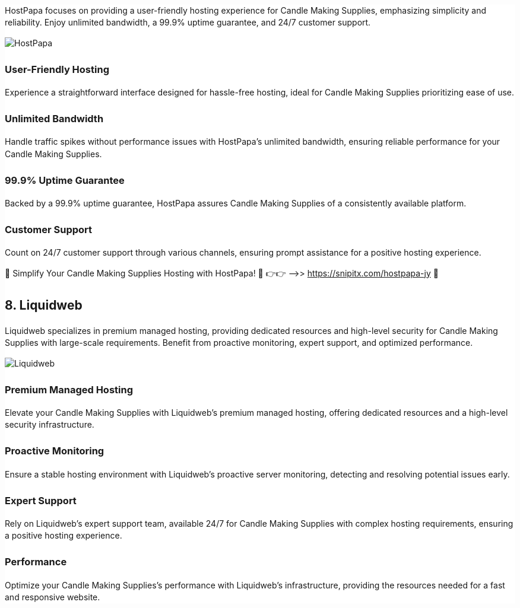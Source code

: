 HostPapa focuses on providing a user-friendly hosting experience for Candle Making Supplies, emphasizing simplicity and reliability. Enjoy unlimited bandwidth, a 99.9% uptime guarantee, and 24/7 customer support.

![HostPapa](https://i.imgur.com/ouDTkvl.jpeg "HostPapa Hosting")

### User-Friendly Hosting
Experience a straightforward interface designed for hassle-free hosting, ideal for Candle Making Supplies prioritizing ease of use.

### Unlimited Bandwidth
Handle traffic spikes without performance issues with HostPapa’s unlimited bandwidth, ensuring reliable performance for your Candle Making Supplies.

### 99.9% Uptime Guarantee
Backed by a 99.9% uptime guarantee, HostPapa assures Candle Making Supplies of a consistently available platform.

### Customer Support
Count on 24/7 customer support through various channels, ensuring prompt assistance for a positive hosting experience.

🌈 Simplify Your Candle Making Supplies Hosting with HostPapa! 🚀
👉👉 -->> https://snipitx.com/hostpapa-jy 🚀

## 8. Liquidweb

Liquidweb specializes in premium managed hosting, providing dedicated resources and high-level security for Candle Making Supplies with large-scale requirements. Benefit from proactive monitoring, expert support, and optimized performance.

![Liquidweb](https://i.imgur.com/4IvT9SC.jpeg "Liquidweb Hosting")

### Premium Managed Hosting
Elevate your Candle Making Supplies with Liquidweb’s premium managed hosting, offering dedicated resources and a high-level security infrastructure.

### Proactive Monitoring
Ensure a stable hosting environment with Liquidweb’s proactive server monitoring, detecting and resolving potential issues early.

### Expert Support
Rely on Liquidweb’s expert support team, available 24/7 for Candle Making Supplies with complex hosting requirements, ensuring a positive hosting experience.

### Performance
Optimize your Candle Making Supplies’s performance with Liquidweb’s infrastructure, providing the resources needed for a fast and responsive website.
